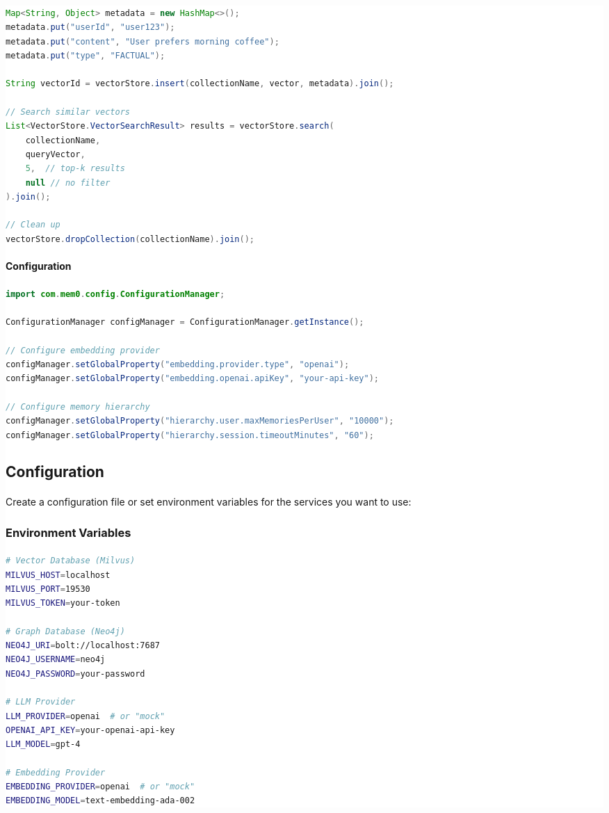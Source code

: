 ```java
Map<String, Object> metadata = new HashMap<>();
metadata.put("userId", "user123");
metadata.put("content", "User prefers morning coffee");
metadata.put("type", "FACTUAL");

String vectorId = vectorStore.insert(collectionName, vector, metadata).join();

// Search similar vectors
List<VectorStore.VectorSearchResult> results = vectorStore.search(
    collectionName, 
    queryVector, 
    5,  // top-k results
    null // no filter
).join();

// Clean up
vectorStore.dropCollection(collectionName).join();
```

#### Configuration

```java
import com.mem0.config.ConfigurationManager;

ConfigurationManager configManager = ConfigurationManager.getInstance();

// Configure embedding provider
configManager.setGlobalProperty("embedding.provider.type", "openai");
configManager.setGlobalProperty("embedding.openai.apiKey", "your-api-key");

// Configure memory hierarchy
configManager.setGlobalProperty("hierarchy.user.maxMemoriesPerUser", "10000");
configManager.setGlobalProperty("hierarchy.session.timeoutMinutes", "60");
```

## Configuration

Create a configuration file or set environment variables for the services you want to use:

### Environment Variables

```bash
# Vector Database (Milvus)
MILVUS_HOST=localhost
MILVUS_PORT=19530
MILVUS_TOKEN=your-token

# Graph Database (Neo4j)  
NEO4J_URI=bolt://localhost:7687
NEO4J_USERNAME=neo4j
NEO4J_PASSWORD=your-password

# LLM Provider
LLM_PROVIDER=openai  # or "mock"
OPENAI_API_KEY=your-openai-api-key
LLM_MODEL=gpt-4

# Embedding Provider
EMBEDDING_PROVIDER=openai  # or "mock"  
EMBEDDING_MODEL=text-embedding-ada-002
```
